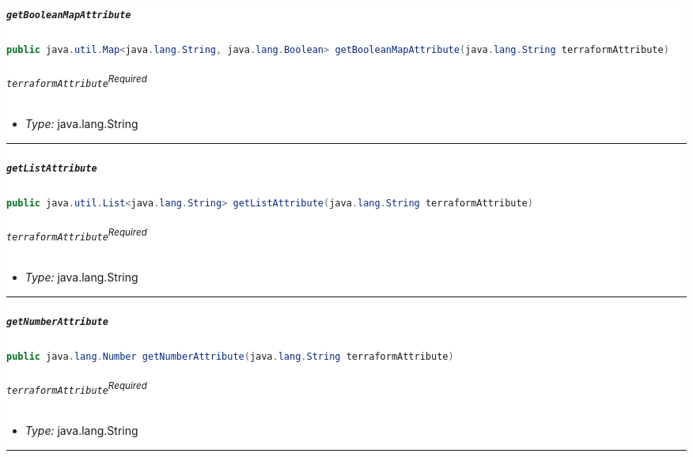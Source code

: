 ##### `getBooleanMapAttribute` <a name="getBooleanMapAttribute" id="@cdktf/provider-opentelekomcloud.dataOpentelekomcloudCceClustersV3.DataOpentelekomcloudCceClustersV3ClustersCertificateClustersOutputReference.getBooleanMapAttribute"></a>

```java
public java.util.Map<java.lang.String, java.lang.Boolean> getBooleanMapAttribute(java.lang.String terraformAttribute)
```

###### `terraformAttribute`<sup>Required</sup> <a name="terraformAttribute" id="@cdktf/provider-opentelekomcloud.dataOpentelekomcloudCceClustersV3.DataOpentelekomcloudCceClustersV3ClustersCertificateClustersOutputReference.getBooleanMapAttribute.parameter.terraformAttribute"></a>

- *Type:* java.lang.String

---

##### `getListAttribute` <a name="getListAttribute" id="@cdktf/provider-opentelekomcloud.dataOpentelekomcloudCceClustersV3.DataOpentelekomcloudCceClustersV3ClustersCertificateClustersOutputReference.getListAttribute"></a>

```java
public java.util.List<java.lang.String> getListAttribute(java.lang.String terraformAttribute)
```

###### `terraformAttribute`<sup>Required</sup> <a name="terraformAttribute" id="@cdktf/provider-opentelekomcloud.dataOpentelekomcloudCceClustersV3.DataOpentelekomcloudCceClustersV3ClustersCertificateClustersOutputReference.getListAttribute.parameter.terraformAttribute"></a>

- *Type:* java.lang.String

---

##### `getNumberAttribute` <a name="getNumberAttribute" id="@cdktf/provider-opentelekomcloud.dataOpentelekomcloudCceClustersV3.DataOpentelekomcloudCceClustersV3ClustersCertificateClustersOutputReference.getNumberAttribute"></a>

```java
public java.lang.Number getNumberAttribute(java.lang.String terraformAttribute)
```

###### `terraformAttribute`<sup>Required</sup> <a name="terraformAttribute" id="@cdktf/provider-opentelekomcloud.dataOpentelekomcloudCceClustersV3.DataOpentelekomcloudCceClustersV3ClustersCertificateClustersOutputReference.getNumberAttribute.parameter.terraformAttribute"></a>

- *Type:* java.lang.String

---
